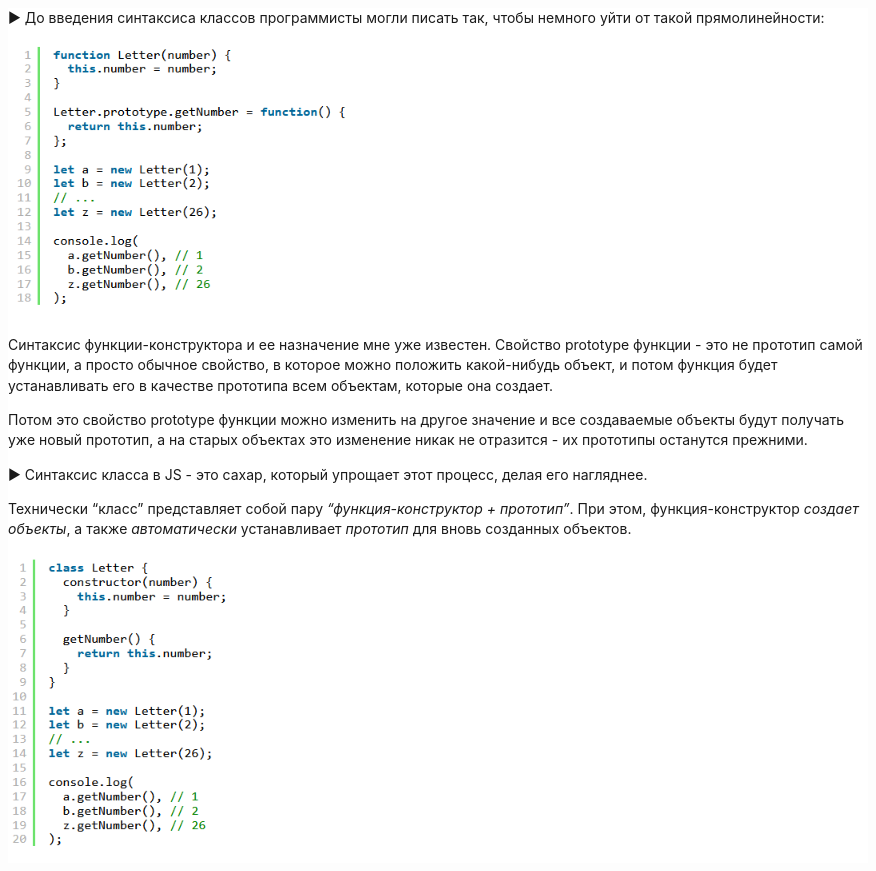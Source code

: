 ► До введения синтаксиса классов программисты могли писать так, чтобы немного уйти от такой прямолинейности:

<img src="img/image-20200801091945843.png" alt="image-20200801091945843" style="zoom:80%;" />

Синтаксис функции-конструктора и ее назначение мне уже известен. Свойство prototype функции - это не прототип самой функции, а просто обычное свойство, в которое можно положить какой-нибудь объект,  и потом функция будет устанавливать его в качестве прототипа всем объектам, которые она создает. 

Потом это свойство prototype функции можно изменить на другое значение и все создаваемые объекты будут получать уже новый прототип, а на старых объектах это изменение никак не отразится - их прототипы останутся прежними.



► Синтаксис класса в JS - это сахар, который упрощает этот процесс, делая его нагляднее.

Технически “класс” представляет собой пару *“функция-конструктор + прототип”*. При этом, функция-конструктор *создает объекты*, а также *автоматически* устанавливает *прототип* для вновь созданных объектов.

<img src="img/image-20200801092205683.png" alt="image-20200801092205683" style="zoom:80%;" />
